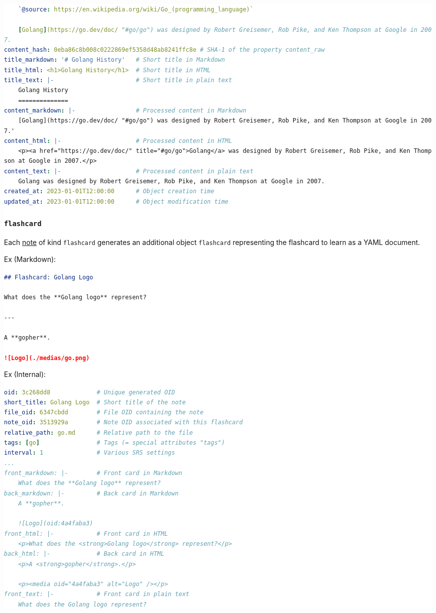 ```yaml
    `@source: https://en.wikipedia.org/wiki/Go_(programming_language)`

    [Golang](https://go.dev/doc/ "#go/go") was designed by Robert Greisemer, Rob Pike, and Ken Thompson at Google in 2007.
content_hash: 0eba86c8b008c0222869ef5358d48ab8241ffc8e # SHA-1 of the property content_raw
title_markdown: '# Golang History'   # Short title in Markdown
title_html: <h1>Golang History</h1>  # Short title in HTML
title_text: |-                       # Short title in plain text
    Golang History
    ==============
content_markdown: |-                 # Processed content in Markdown
    [Golang](https://go.dev/doc/ "#go/go") was designed by Robert Greisemer, Rob Pike, and Ken Thompson at Google in 2007.'
content_html: |-                     # Processed content in HTML
    <p><a href="https://go.dev/doc/" title="#go/go">Golang</a> was designed by Robert Greisemer, Rob Pike, and Ken Thompson at Google in 2007.</p>
content_text: |-                     # Processed content in plain text
    Golang was designed by Robert Greisemer, Rob Pike, and Ken Thompson at Google in 2007.
created_at: 2023-01-01T12:00:00      # Object creation time
updated_at: 2023-01-01T12:00:00      # Object modification time
```

### `flashcard`

Each [note](../guides/notes.md) of kind `flashcard` generates an additional object `flashcard` representing the flashcard to learn as a YAML document.

Ex (Markdown):

```md
## Flashcard: Golang Logo

What does the **Golang logo** represent?

---

A **gopher**.

![Logo](./medias/go.png)
```

Ex (Internal):

```yaml
oid: 3c268dd8             # Unique generated OID
short_title: Golang Logo  # Short title of the note
file_oid: 6347cbdd        # File OID containing the note
note_oid: 3513929a        # Note OID associated with this flashcard
relative_path: go.md      # Relative path to the file
tags: [go]                # Tags (= special attributes "tags")
interval: 1               # Various SRS settings
...
front_markdown: |-        # Front card in Markdown
    What does the **Golang logo** represent?
back_markdown: |-         # Back card in Markdown
    A **gopher**.

    ![Logo](oid:4a4faba3)
front_html: |-            # Front card in HTML
    <p>What does the <strong>Golang logo</strong> represent?</p>
back_html: |-             # Back card in HTML
    <p>A <strong>gopher</strong>.</p>

    <p><media oid="4a4faba3" alt="Logo" /></p>
front_text: |-            # Front card in plain text
    What does the Golang logo represent?
```